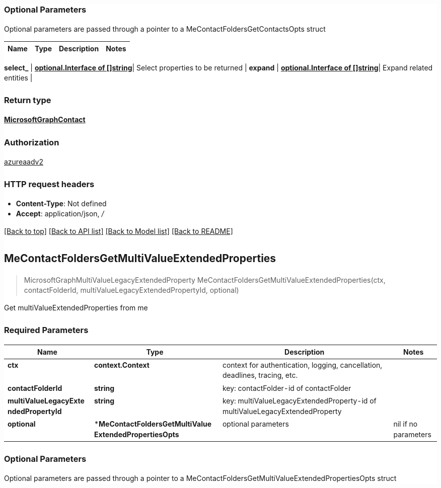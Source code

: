 ### Optional Parameters

Optional parameters are passed through a pointer to a MeContactFoldersGetContactsOpts struct


Name | Type | Description  | Notes
------------- | ------------- | ------------- | -------------


 **select_** | [**optional.Interface of []string**](string.md)| Select properties to be returned | 
 **expand** | [**optional.Interface of []string**](string.md)| Expand related entities | 

### Return type

[**MicrosoftGraphContact**](microsoft.graph.contact.md)

### Authorization

[azureaadv2](../README.md#azureaadv2)

### HTTP request headers

- **Content-Type**: Not defined
- **Accept**: application/json, */*

[[Back to top]](#) [[Back to API list]](../README.md#documentation-for-api-endpoints)
[[Back to Model list]](../README.md#documentation-for-models)
[[Back to README]](../README.md)


## MeContactFoldersGetMultiValueExtendedProperties

> MicrosoftGraphMultiValueLegacyExtendedProperty MeContactFoldersGetMultiValueExtendedProperties(ctx, contactFolderId, multiValueLegacyExtendedPropertyId, optional)

Get multiValueExtendedProperties from me

### Required Parameters


Name | Type | Description  | Notes
------------- | ------------- | ------------- | -------------
**ctx** | **context.Context** | context for authentication, logging, cancellation, deadlines, tracing, etc.
**contactFolderId** | **string**| key: contactFolder-id of contactFolder | 
**multiValueLegacyExtendedPropertyId** | **string**| key: multiValueLegacyExtendedProperty-id of multiValueLegacyExtendedProperty | 
 **optional** | ***MeContactFoldersGetMultiValueExtendedPropertiesOpts** | optional parameters | nil if no parameters

### Optional Parameters

Optional parameters are passed through a pointer to a MeContactFoldersGetMultiValueExtendedPropertiesOpts struct

